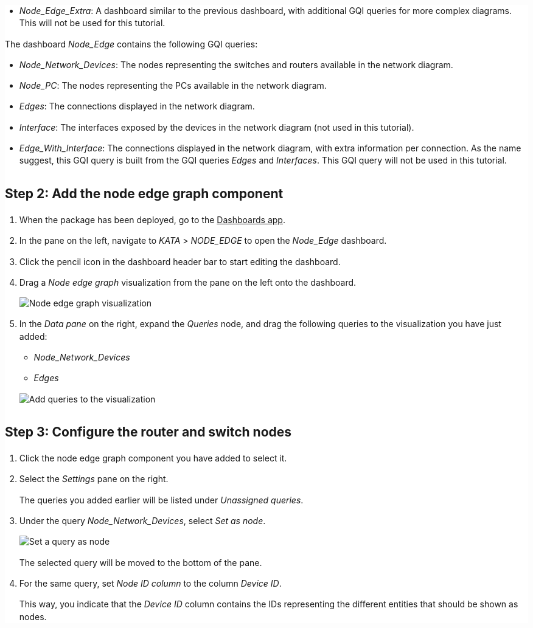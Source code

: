   - *Node_Edge_Extra*: A dashboard similar to the previous dashboard, with additional GQI queries for more complex diagrams. This will not be used for this tutorial.

The dashboard *Node_Edge* contains the following GQI queries:

- *Node_Network_Devices*: The nodes representing the switches and routers available in the network diagram.

- *Node_PC*: The nodes representing the PCs available in the network diagram.

- *Edges*: The connections displayed in the network diagram.

- *Interface*: The interfaces exposed by the devices in the network diagram (not used in this tutorial).

- *Edge_With_Interface*: The connections displayed in the network diagram, with extra information per connection. As the name suggest, this GQI query is built from the GQI queries *Edges* and *Interfaces*. This GQI query will not be used in this tutorial.

## Step 2: Add the node edge graph component

1. When the package has been deployed, go to the [Dashboards app](xref:Accessing_the_Dashboards_app).

1. In the pane on the left, navigate to *KATA* > *NODE_EDGE* to open the *Node_Edge* dashboard.

1. Click the pencil icon in the dashboard header bar to start editing the dashboard.

1. Drag a *Node edge graph* visualization from the pane on the left onto the dashboard.

   ![Node edge graph visualization](~/user-guide/images/Node_edge_tutorial1.png)

1. In the **Data* pane* on the right, expand the *Queries* node, and drag the following queries to the visualization you have just added:

   - *Node_Network_Devices*

   - *Edges*

   ![Add queries to the visualization](~/user-guide/images/Node_edge_tutorial2.png)

## Step 3: Configure the router and switch nodes

1. Click the node edge graph component you have added to select it.

1. Select the *Settings* pane on the right.

   The queries you added earlier will be listed under *Unassigned queries*.

1. Under the query *Node_Network_Devices*, select *Set as node*.

   ![Set a query as node](~/user-guide/images/Node_edge_tutorial3.png)

   The selected query will be moved to the bottom of the pane.

1. For the same query, set *Node ID column* to the column *Device ID*.

   This way, you indicate that the *Device ID* column contains the IDs representing the different entities that should be shown as nodes.
